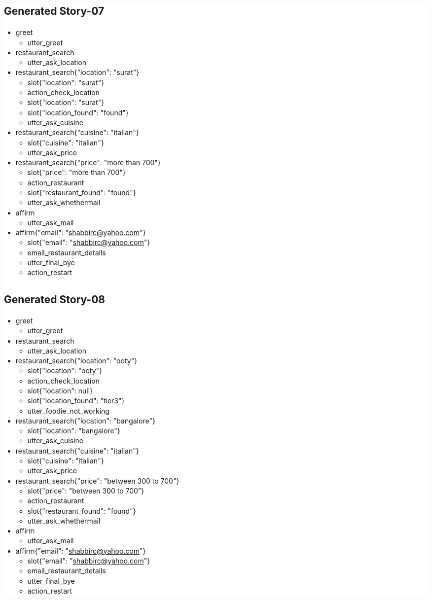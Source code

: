 ## Generated Story-07
* greet
    - utter_greet
* restaurant_search
    - utter_ask_location
* restaurant_search{"location": "surat"}
    - slot{"location": "surat"}
    - action_check_location
    - slot{"location": "surat"}
    - slot{"location_found": "found"}
    - utter_ask_cuisine
* restaurant_search{"cuisine": "italian"}
    - slot{"cuisine": "italian"}
    - utter_ask_price
* restaurant_search{"price": "more than 700"}
    - slot{"price": "more than 700"}
    - action_restaurant
    - slot{"restaurant_found": "found"}  
    - utter_ask_whethermail
* affirm
    - utter_ask_mail
* affirm{"email": "shabbirc@yahoo.com"}
    - slot{"email": "shabbirc@yahoo.com"}
    - email_restaurant_details
    - utter_final_bye 
    - action_restart
	
	
## Generated Story-08
* greet
    - utter_greet
* restaurant_search
    - utter_ask_location
* restaurant_search{"location": "ooty"}
    - slot{"location": "ooty"}
    - action_check_location
    - slot{"location": null}
    - slot{"location_found": "tier3"}
    - utter_foodie_not_working
* restaurant_search{"location": "bangalore"}
    - slot{"location": "bangalore"}
    - utter_ask_cuisine
* restaurant_search{"cuisine": "italian"}
    - slot{"cuisine": "italian"}
    - utter_ask_price
* restaurant_search{"price": "between 300 to 700"}
    - slot{"price": "between 300 to 700"}
    - action_restaurant
    - slot{"restaurant_found": "found"}  
    - utter_ask_whethermail
* affirm
    - utter_ask_mail
* affirm{"email": "shabbirc@yahoo.com"}
    - slot{"email": "shabbirc@yahoo.com"}
    - email_restaurant_details
    - utter_final_bye 
    - action_restart
